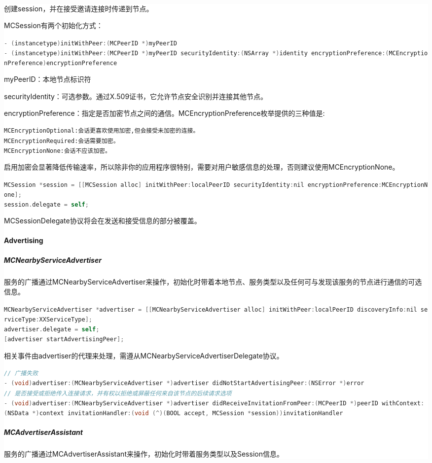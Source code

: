 创建session，并在接受邀请连接时传递到节点。

MCSession有两个初始化方式：

```objective-c
- (instancetype)initWithPeer:(MCPeerID *)myPeerID
- (instancetype)initWithPeer:(MCPeerID *)myPeerID securityIdentity:(NSArray *)identity encryptionPreference:(MCEncryptionPreference)encryptionPreference
```

myPeerID：本地节点标识符

securityIdentity：可选参数。通过X.509证书，它允许节点安全识别并连接其他节点。

encryptionPreference：指定是否加密节点之间的通信。MCEncryptionPreference枚举提供的三种值是:

```
MCEncryptionOptional:会话更喜欢使用加密,但会接受未加密的连接。
MCEncryptionRequired:会话需要加密。
MCEncryptionNone:会话不应该加密。
```

启用加密会显著降低传输速率，所以除非你的应用程序很特别，需要对用户敏感信息的处理，否则建议使用MCEncryptionNone。

```objective-c
MCSession *session = [[MCSession alloc] initWithPeer:localPeerID securityIdentity:nil encryptionPreference:MCEncryptionNone]; 
session.delegate = self;
```

MCSessionDelegate协议将会在发送和接受信息的部分被覆盖。

#### Advertising

##### MCNearbyServiceAdvertiser

服务的广播通过MCNearbyServiceAdvertiser来操作，初始化时带着本地节点、服务类型以及任何可与发现该服务的节点进行通信的可选信息。

```objective-c
MCNearbyServiceAdvertiser *advertiser = [[MCNearbyServiceAdvertiser alloc] initWithPeer:localPeerID discoveryInfo:nil serviceType:XXServiceType];
advertiser.delegate = self;
[advertiser startAdvertisingPeer];
```

相关事件由advertiser的代理来处理，需遵从MCNearbyServiceAdvertiserDelegate协议。

```objective-c
// 广播失败
- (void)advertiser:(MCNearbyServiceAdvertiser *)advertiser didNotStartAdvertisingPeer:(NSError *)error
// 是否接受或拒绝传入连接请求，并有权以拒绝或屏蔽任何来自该节点的后续请求选项 
- (void)advertiser:(MCNearbyServiceAdvertiser *)advertiser didReceiveInvitationFromPeer:(MCPeerID *)peerID withContext:(NSData *)context invitationHandler:(void (^)(BOOL accept, MCSession *session))invitationHandler
```

##### MCAdvertiserAssistant

服务的广播通过MCAdvertiserAssistant来操作，初始化时带着服务类型以及Session信息。
